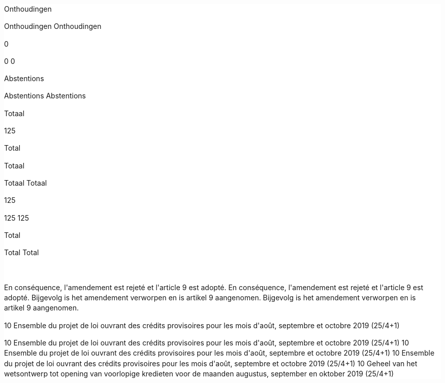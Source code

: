 Onthoudingen

Onthoudingen
Onthoudingen


0

0
0


Abstentions

Abstentions
Abstentions



Totaal


125


Total



Totaal

Totaal
Totaal


125

125
125


Total

Total
Total

 
 

En conséquence, l'amendement est rejeté et
l'article 9 est adopté.
En conséquence, l'amendement est rejeté et
l'article 9 est adopté.
Bijgevolg is het amendement verworpen en is
artikel 9 aangenomen.
Bijgevolg is het amendement verworpen en is
artikel 9 aangenomen.
 
 

10 Ensemble du projet de loi
ouvrant des crédits provisoires pour les mois d'août, septembre et
octobre 2019 (25/4+1)

10 Ensemble du projet de loi
ouvrant des crédits provisoires pour les mois d'août, septembre et
octobre 2019 (25/4+1)
10 Ensemble du projet de loi
ouvrant des crédits provisoires pour les mois d'août, septembre et
octobre 2019 (25/4+1)
10 Ensemble du projet de loi
ouvrant des crédits provisoires pour les mois d'août, septembre et
octobre 2019 (25/4+1)
10 Geheel van het wetsontwerp
tot opening van voorlopige kredieten voor de maanden augustus, september en
oktober 2019 (25/4+1)
